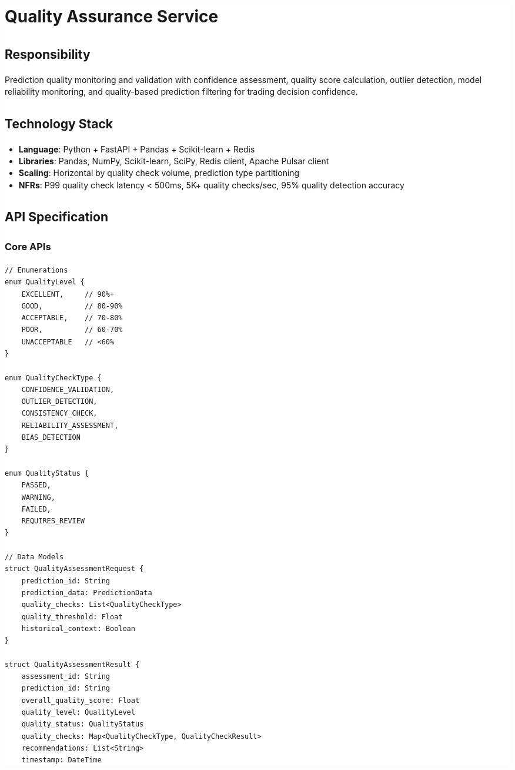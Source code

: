 # Quality Assurance Service

## Responsibility
Prediction quality monitoring and validation with confidence assessment, quality score calculation, outlier detection, model reliability monitoring, and quality-based prediction filtering for trading decision confidence.

## Technology Stack
- **Language**: Python + FastAPI + Pandas + Scikit-learn + Redis
- **Libraries**: Pandas, NumPy, Scikit-learn, SciPy, Redis client, Apache Pulsar client
- **Scaling**: Horizontal by quality check volume, prediction type partitioning
- **NFRs**: P99 quality check latency < 500ms, 5K+ quality checks/sec, 95% quality detection accuracy

## API Specification

### Core APIs
```pseudo
// Enumerations
enum QualityLevel {
    EXCELLENT,     // 90%+
    GOOD,          // 80-90%
    ACCEPTABLE,    // 70-80%
    POOR,          // 60-70%
    UNACCEPTABLE   // <60%
}

enum QualityCheckType {
    CONFIDENCE_VALIDATION,
    OUTLIER_DETECTION,
    CONSISTENCY_CHECK,
    RELIABILITY_ASSESSMENT,
    BIAS_DETECTION
}

enum QualityStatus {
    PASSED,
    WARNING,
    FAILED,
    REQUIRES_REVIEW
}

// Data Models
struct QualityAssessmentRequest {
    prediction_id: String
    prediction_data: PredictionData
    quality_checks: List<QualityCheckType>
    quality_threshold: Float
    historical_context: Boolean
}

struct QualityAssessmentResult {
    assessment_id: String
    prediction_id: String
    overall_quality_score: Float
    quality_level: QualityLevel
    quality_status: QualityStatus
    quality_checks: Map<QualityCheckType, QualityCheckResult>
    recommendations: List<String>
    timestamp: DateTime
```